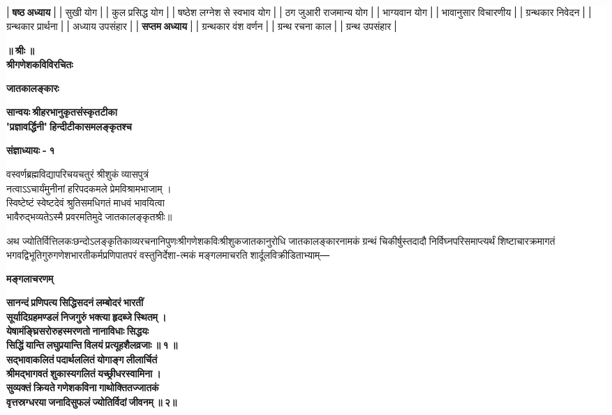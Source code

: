 | **षष्ठ अध्याय**                                                                                                  |
| सुखी योग                                                                                                         |
| कुल प्रसिद्ध योग                                                                                                 |
| षष्ठेश लग्नेश से स्वभाव योग                                                                                      |
| ठग जुआरी राजमान्य योग                                                                                            |
| भाग्यवान योग                                                                                                     |
| भावानुसार विचारणीय                                                                                               |
| ग्रन्थकार निवेदन                                                                                                 |
| ग्रन्थकार प्रार्थना                                                                                              |
| अध्याय उपसंहार                                                                                                   |
| **सप्तम अध्याय**                                                                                                 |
| ग्रन्थकार वंश वर्णन                                                                                              |
| ग्रन्थ रचना काल                                                                                                  |
| ग्रन्थ उपसंहार                                                                                                   |



**॥ श्रीः ॥  
श्रीगणेशकविविरचितः**

**जातकालङ्कारः**

**सान्वयः श्रीहरभानुकृतसंस्कृतटीका  
'प्रज्ञावर्द्धिनी' हिन्दीटीकासमलङ्कृतश्च**

**संज्ञाध्यायः - १**

वस्वर्णब्रह्मविद्यापरिचयचतुरं श्रीशुकं व्यासपुत्रं  
नत्वाऽऽचार्यंमुनीनां हरिपदकमले प्रेमविश्रामभाजाम् ।  
स्विष्टेष्टं स्वेष्टदेवं श्रुतिसमधिगतं माधवं भावयित्वा  
भावैरुद्भव्यतेऽस्मै प्रवरमतिमुदे जातकालङ्कृतश्रीः॥

 अथ ज्योतिर्वित्तिलकःछन्दोऽलङ्कृतिकाव्यरचनानिपुणःश्रीगणेशकविःश्रीशुकजातकानुरोधि जातकालङ्कारनामकं ग्रन्थं चिकीर्षुस्तदादौ निर्विघ्नपरिसमाप्त्यर्थं शिष्टाचारक्रमागतं भगवद्विभूतिगुरुगणेशभारतीकर्मप्रणिपातपरं वस्तुनिर्देशा-त्मकं मङ्गलमाचरति शार्दूलविक्रीडिताभ्याम्—

**मङ्गलाचरणम्**

**सानन्दं प्रणिपत्य सिद्धिसदनं लम्बोदरं भारतीं  
सूर्यादिग्रहमण्डलं निजगुरुं भक्त्या हृदब्जे स्थितम् ।  
येषामंङ्घ्रिसरोरुहस्मरणतो नानाविधाः सिद्धयः  
सिद्धिं यान्ति लघुप्रयान्ति विलयं प्रत्यूहशैलव्रजाः ॥ १ ॥**  
**सद्भावाकलितं पदार्थललितं योगाङ्ग लीलार्चितं  
श्रीमद्भागवतं शुकास्यगलितं यच्छ्रीधरस्वामिना ।  
सुव्यक्तं क्रियते गणेशकविना गाथोक्तितज्जातकं  
वृत्तस्रग्धरया जनादिसुफलं ज्योतिर्विदां जीवनम् ॥ २॥**
